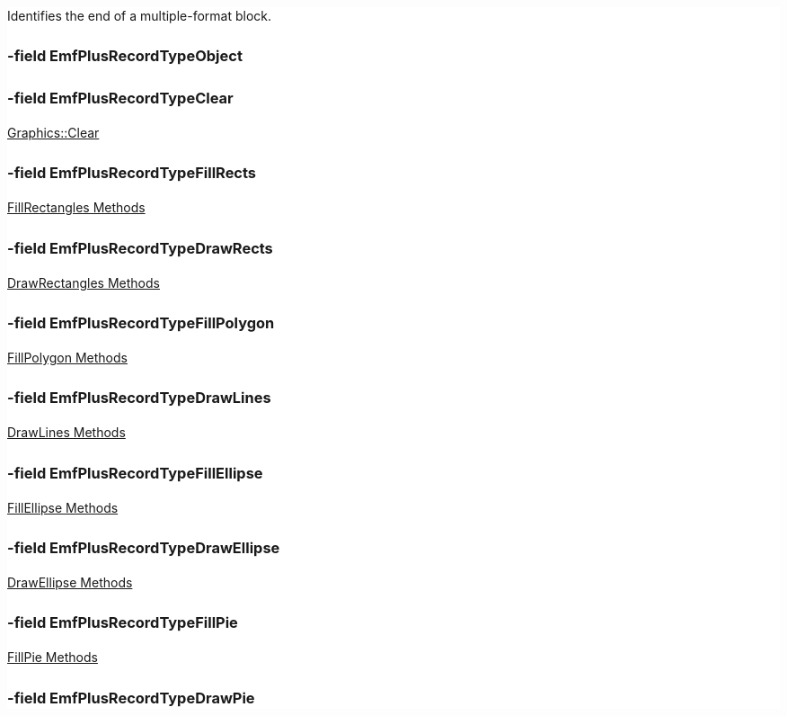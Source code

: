 Identifies the end of a multiple-format block.


### -field EmfPlusRecordTypeObject


### -field EmfPlusRecordTypeClear


<a href="https://msdn.microsoft.com/b59b72ff-8c7a-43f2-98ec-067f95325e1e">Graphics::Clear</a>



### -field EmfPlusRecordTypeFillRects


<a href="https://msdn.microsoft.com/705d1728-5742-4ed0-bea3-651b3ba40b40">FillRectangles Methods</a>



### -field EmfPlusRecordTypeDrawRects


<a href="https://msdn.microsoft.com/1c0c0e09-2304-4d68-9dd0-22b0861a2492">DrawRectangles Methods</a>



### -field EmfPlusRecordTypeFillPolygon


<a href="https://msdn.microsoft.com/e7cc93ab-c1e6-40e7-8888-f6bbffa42a00">FillPolygon Methods</a>



### -field EmfPlusRecordTypeDrawLines


<a href="https://msdn.microsoft.com/dc82feef-7d03-45dd-a949-42589511b177">DrawLines Methods</a>



### -field EmfPlusRecordTypeFillEllipse


<a href="https://msdn.microsoft.com/92f6f3ca-337b-4f57-9472-2dc677550b39">FillEllipse Methods</a>



### -field EmfPlusRecordTypeDrawEllipse


<a href="https://msdn.microsoft.com/1abaee7d-63a5-4786-b08c-f3b59e50f180">DrawEllipse Methods</a>



### -field EmfPlusRecordTypeFillPie


<a href="https://msdn.microsoft.com/e6de6634-b87f-4fe9-a0d4-ffeea0e0ae8b">FillPie Methods</a>



### -field EmfPlusRecordTypeDrawPie
